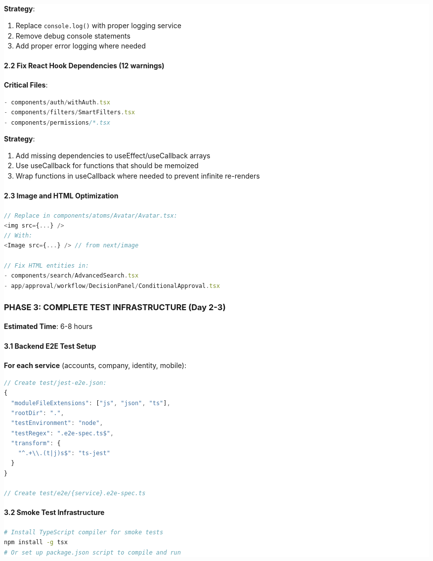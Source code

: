 **Strategy**:
1. Replace `console.log()` with proper logging service
2. Remove debug console statements
3. Add proper error logging where needed

#### 2.2 Fix React Hook Dependencies (12 warnings)
**Critical Files**:
```typescript
- components/auth/withAuth.tsx
- components/filters/SmartFilters.tsx  
- components/permissions/*.tsx
```

**Strategy**:
1. Add missing dependencies to useEffect/useCallback arrays
2. Use useCallback for functions that should be memoized
3. Wrap functions in useCallback where needed to prevent infinite re-renders

#### 2.3 Image and HTML Optimization
```typescript
// Replace in components/atoms/Avatar/Avatar.tsx:
<img src={...} /> 
// With:
<Image src={...} /> // from next/image

// Fix HTML entities in:
- components/search/AdvancedSearch.tsx
- app/approval/workflow/DecisionPanel/ConditionalApproval.tsx
```

### PHASE 3: COMPLETE TEST INFRASTRUCTURE (Day 2-3)
**Estimated Time**: 6-8 hours

#### 3.1 Backend E2E Test Setup
**For each service** (accounts, company, identity, mobile):

```javascript
// Create test/jest-e2e.json:
{
  "moduleFileExtensions": ["js", "json", "ts"],
  "rootDir": ".",
  "testEnvironment": "node",
  "testRegex": ".e2e-spec.ts$",
  "transform": {
    "^.+\\.(t|j)s$": "ts-jest"
  }
}

// Create test/e2e/{service}.e2e-spec.ts
```

#### 3.2 Smoke Test Infrastructure
```bash
# Install TypeScript compiler for smoke tests
npm install -g tsx
# Or set up package.json script to compile and run
```
